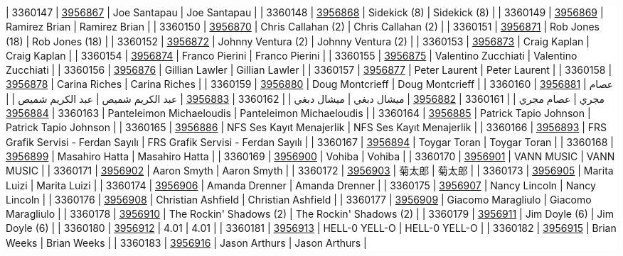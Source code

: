 | 3360147 | [3956867](https://www.discogs.com/artist/3956867) | Joe Santapau | Joe Santapau |
| 3360148 | [3956868](https://www.discogs.com/artist/3956868) | Sidekick (8) | Sidekick (8) |
| 3360149 | [3956869](https://www.discogs.com/artist/3956869) | Ramirez Brian | Ramirez Brian |
| 3360150 | [3956870](https://www.discogs.com/artist/3956870) | Chris Callahan (2) | Chris Callahan (2) |
| 3360151 | [3956871](https://www.discogs.com/artist/3956871) | Rob Jones (18) | Rob Jones (18) |
| 3360152 | [3956872](https://www.discogs.com/artist/3956872) | Johnny Ventura (2) | Johnny Ventura (2) |
| 3360153 | [3956873](https://www.discogs.com/artist/3956873) | Craig Kaplan | Craig Kaplan |
| 3360154 | [3956874](https://www.discogs.com/artist/3956874) | Franco Pierini | Franco Pierini |
| 3360155 | [3956875](https://www.discogs.com/artist/3956875) | Valentino Zucchiati | Valentino Zucchiati |
| 3360156 | [3956876](https://www.discogs.com/artist/3956876) | Gillian Lawler | Gillian Lawler |
| 3360157 | [3956877](https://www.discogs.com/artist/3956877) | Peter Laurent | Peter Laurent |
| 3360158 | [3956878](https://www.discogs.com/artist/3956878) | Carina Riches | Carina Riches |
| 3360159 | [3956880](https://www.discogs.com/artist/3956880) | Doug Montcrieff | Doug Montcrieff |
| 3360160 | [3956881](https://www.discogs.com/artist/3956881) | عصام مجري | عصام مجري |
| 3360161 | [3956882](https://www.discogs.com/artist/3956882) | ميشال دبغي | ميشال دبغي |
| 3360162 | [3956883](https://www.discogs.com/artist/3956883) | عبد الكريم شميص | عبد الكريم شميص |
| 3360163 | [3956884](https://www.discogs.com/artist/3956884) | Panteleimon Michaeloudis | Panteleimon Michaeloudis |
| 3360164 | [3956885](https://www.discogs.com/artist/3956885) | Patrick Tapio Johnson | Patrick Tapio Johnson |
| 3360165 | [3956886](https://www.discogs.com/artist/3956886) | NFS Ses Kayıt Menajerlik | NFS Ses Kayıt Menajerlik |
| 3360166 | [3956893](https://www.discogs.com/artist/3956893) | FRS Grafik Servisi - Ferdan Sayılı | FRS Grafik Servisi - Ferdan Sayılı |
| 3360167 | [3956894](https://www.discogs.com/artist/3956894) | Toygar Toran | Toygar Toran |
| 3360168 | [3956899](https://www.discogs.com/artist/3956899) | Masahiro Hatta | Masahiro Hatta |
| 3360169 | [3956900](https://www.discogs.com/artist/3956900) | Vohiba | Vohiba |
| 3360170 | [3956901](https://www.discogs.com/artist/3956901) | VANN MUSIC | VANN MUSIC |
| 3360171 | [3956902](https://www.discogs.com/artist/3956902) | Aaron Smyth | Aaron Smyth |
| 3360172 | [3956903](https://www.discogs.com/artist/3956903) | 菊太郎 | 菊太郎 |
| 3360173 | [3956905](https://www.discogs.com/artist/3956905) | Marita Luizi | Marita Luizi |
| 3360174 | [3956906](https://www.discogs.com/artist/3956906) | Amanda Drenner | Amanda Drenner |
| 3360175 | [3956907](https://www.discogs.com/artist/3956907) | Nancy Lincoln | Nancy Lincoln |
| 3360176 | [3956908](https://www.discogs.com/artist/3956908) | Christian Ashfield | Christian Ashfield |
| 3360177 | [3956909](https://www.discogs.com/artist/3956909) | Giacomo Maragliulo | Giacomo Maragliulo |
| 3360178 | [3956910](https://www.discogs.com/artist/3956910) | The Rockin' Shadows (2) | The Rockin' Shadows (2) |
| 3360179 | [3956911](https://www.discogs.com/artist/3956911) | Jim Doyle (6) | Jim Doyle (6) |
| 3360180 | [3956912](https://www.discogs.com/artist/3956912) | 4.01 | 4.01 |
| 3360181 | [3956913](https://www.discogs.com/artist/3956913) | HELL-0 YELL-O | HELL-0 YELL-O |
| 3360182 | [3956915](https://www.discogs.com/artist/3956915) | Brian Weeks | Brian Weeks |
| 3360183 | [3956916](https://www.discogs.com/artist/3956916) | Jason Arthurs | Jason Arthurs |
